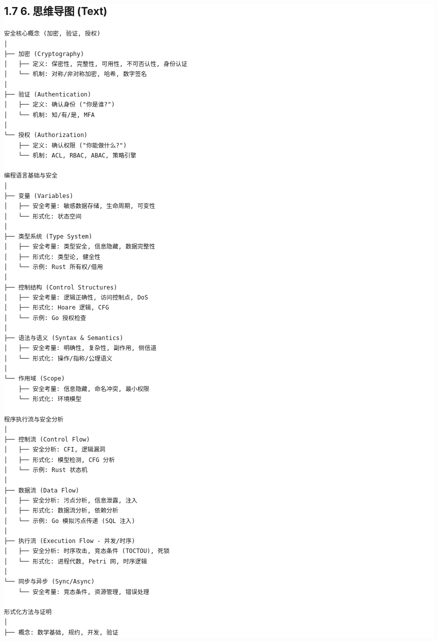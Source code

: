 
## 1.7 6. 思维导图 (Text)

```text
安全核心概念 (加密, 验证, 授权)
│
├── 加密 (Cryptography)
│   ├── 定义: 保密性, 完整性, 可用性, 不可否认性, 身份认证
│   └── 机制: 对称/非对称加密, 哈希, 数字签名
│
├── 验证 (Authentication)
│   ├── 定义: 确认身份 ("你是谁?")
│   └── 机制: 知/有/是, MFA
│
└── 授权 (Authorization)
    ├── 定义: 确认权限 ("你能做什么?")
    └── 机制: ACL, RBAC, ABAC, 策略引擎

编程语言基础与安全
│
├── 变量 (Variables)
│   ├── 安全考量: 敏感数据存储, 生命周期, 可变性
│   └── 形式化: 状态空间
│
├── 类型系统 (Type System)
│   ├── 安全考量: 类型安全, 信息隐藏, 数据完整性
│   ├── 形式化: 类型论, 健全性
│   └── 示例: Rust 所有权/借用
│
├── 控制结构 (Control Structures)
│   ├── 安全考量: 逻辑正确性, 访问控制点, DoS
│   ├── 形式化: Hoare 逻辑, CFG
│   └── 示例: Go 授权检查
│
├── 语法与语义 (Syntax & Semantics)
│   ├── 安全考量: 明确性, 复杂性, 副作用, 侧信道
│   └── 形式化: 操作/指称/公理语义
│
└── 作用域 (Scope)
    ├── 安全考量: 信息隐藏, 命名冲突, 最小权限
    └── 形式化: 环境模型

程序执行流与安全分析
│
├── 控制流 (Control Flow)
│   ├── 安全分析: CFI, 逻辑漏洞
│   ├── 形式化: 模型检测, CFG 分析
│   └── 示例: Rust 状态机
│
├── 数据流 (Data Flow)
│   ├── 安全分析: 污点分析, 信息泄露, 注入
│   ├── 形式化: 数据流分析, 依赖分析
│   └── 示例: Go 模拟污点传递 (SQL 注入)
│
├── 执行流 (Execution Flow - 并发/时序)
│   ├── 安全分析: 时序攻击, 竞态条件 (TOCTOU), 死锁
│   └── 形式化: 进程代数, Petri 网, 时序逻辑
│
└── 同步与异步 (Sync/Async)
    └── 安全考量: 竞态条件, 资源管理, 错误处理

形式化方法与证明
│
├── 概念: 数学基础, 规约, 开发, 验证
```